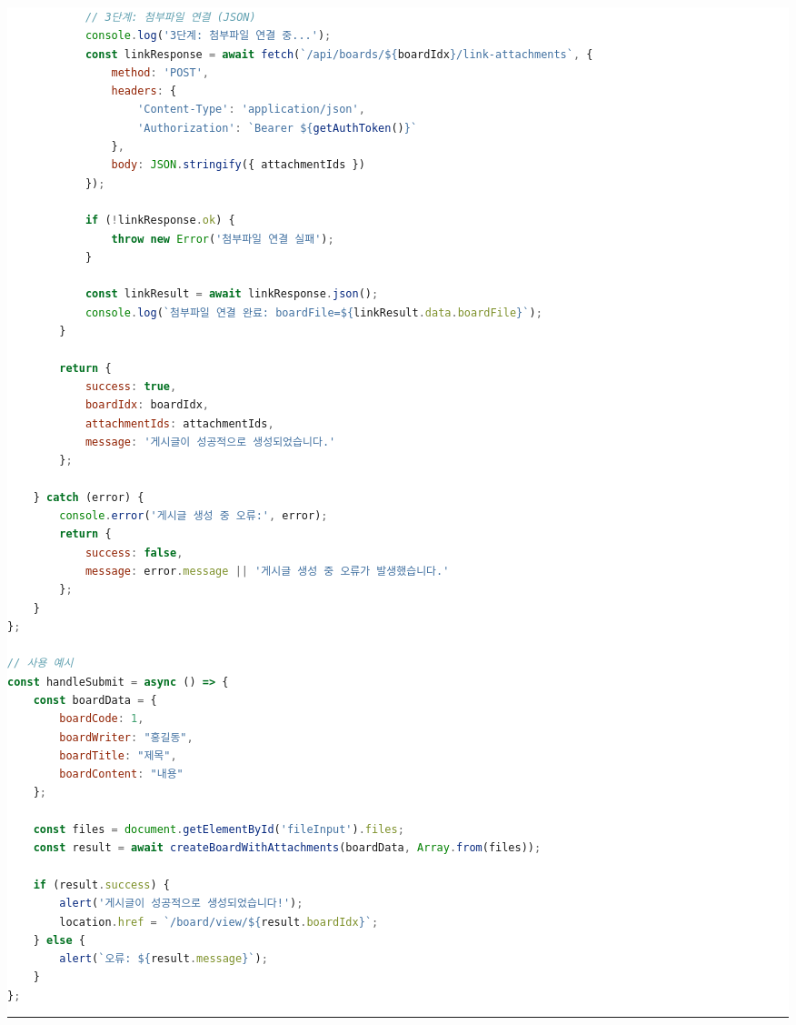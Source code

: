 ```javascript
            // 3단계: 첨부파일 연결 (JSON)
            console.log('3단계: 첨부파일 연결 중...');
            const linkResponse = await fetch(`/api/boards/${boardIdx}/link-attachments`, {
                method: 'POST',
                headers: {
                    'Content-Type': 'application/json',
                    'Authorization': `Bearer ${getAuthToken()}`
                },
                body: JSON.stringify({ attachmentIds })
            });

            if (!linkResponse.ok) {
                throw new Error('첨부파일 연결 실패');
            }

            const linkResult = await linkResponse.json();
            console.log(`첨부파일 연결 완료: boardFile=${linkResult.data.boardFile}`);
        }

        return {
            success: true,
            boardIdx: boardIdx,
            attachmentIds: attachmentIds,
            message: '게시글이 성공적으로 생성되었습니다.'
        };

    } catch (error) {
        console.error('게시글 생성 중 오류:', error);
        return {
            success: false,
            message: error.message || '게시글 생성 중 오류가 발생했습니다.'
        };
    }
};

// 사용 예시
const handleSubmit = async () => {
    const boardData = {
        boardCode: 1,
        boardWriter: "홍길동",
        boardTitle: "제목",
        boardContent: "내용"
    };
    
    const files = document.getElementById('fileInput').files;
    const result = await createBoardWithAttachments(boardData, Array.from(files));
    
    if (result.success) {
        alert('게시글이 성공적으로 생성되었습니다!');
        location.href = `/board/view/${result.boardIdx}`;
    } else {
        alert(`오류: ${result.message}`);
    }
};
```

---
